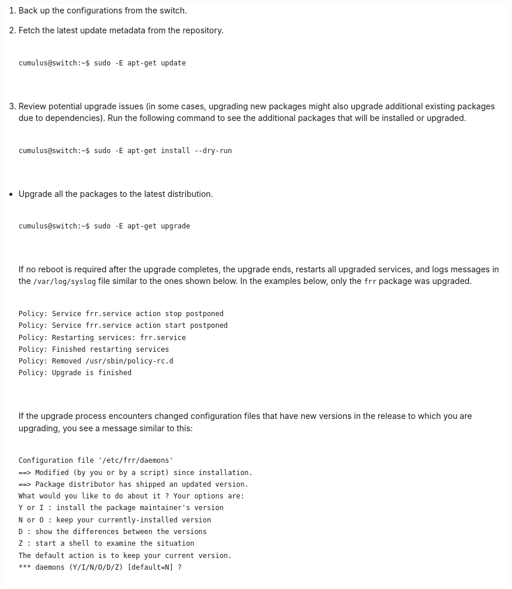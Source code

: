 1.  Back up the configurations from the switch.

2.  Fetch the latest update metadata from the repository.
    
    ``` 
                       
    cumulus@switch:~$ sudo -E apt-get update
       
        
    ```

3.  Review potential upgrade issues (in some cases, upgrading new
    packages might also upgrade additional existing packages due to
    dependencies). Run the following command to see the additional
    packages that will be installed or upgraded.
    
    ``` 
                       
    cumulus@switch:~$ sudo -E apt-get install --dry-run
       
        
    ```



  - Upgrade all the packages to the latest distribution.
    
    ``` 
                       
    cumulus@switch:~$ sudo -E apt-get upgrade
       
        
    ```
    
    If no reboot is required after the upgrade completes, the upgrade
    ends, restarts all upgraded services, and logs messages in the
    `/var/log/syslog` file similar to the ones shown below. In the
    examples below, only the `frr` package was upgraded.
    
    ``` 
                       
    Policy: Service frr.service action stop postponed
    Policy: Service frr.service action start postponed
    Policy: Restarting services: frr.service
    Policy: Finished restarting services
    Policy: Removed /usr/sbin/policy-rc.d
    Policy: Upgrade is finished
       
        
    ```
    
    If the upgrade process encounters changed configuration files that
    have new versions in the release to which you are upgrading, you see
    a message similar to this:
    
    ``` 
                       
    Configuration file '/etc/frr/daemons'
    ==> Modified (by you or by a script) since installation.
    ==> Package distributor has shipped an updated version.
    What would you like to do about it ? Your options are:
    Y or I : install the package maintainer's version
    N or O : keep your currently-installed version
    D : show the differences between the versions
    Z : start a shell to examine the situation
    The default action is to keep your current version.
    *** daemons (Y/I/N/O/D/Z) [default=N] ?
       
